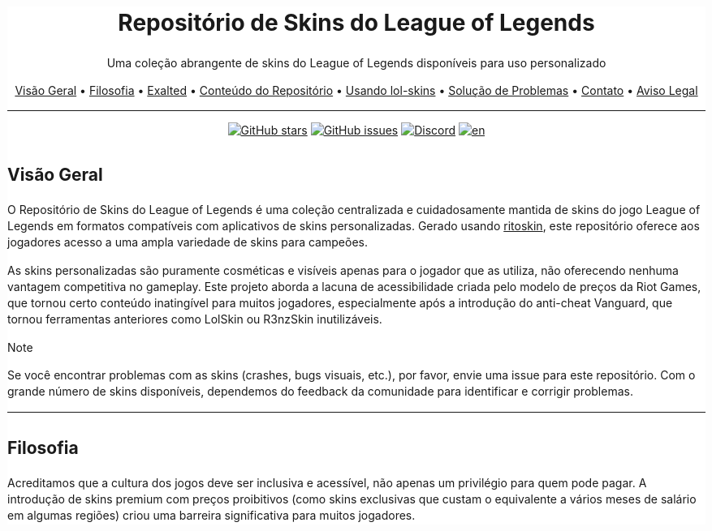 <div align="center">
  <h1>Repositório de Skins do League of Legends</h1>
  <p>Uma coleção abrangente de skins do League of Legends disponíveis para uso personalizado</p>
  
  <p>
    <a href="#visão-geral">Visão Geral</a> •
    <a href="#filosofia">Filosofia</a> •
    <a href="#exalted">Exalted</a> •
    <a href="#conteúdo-do-repositório">Conteúdo do Repositório</a> •
    <a href="#usando-lol-skins">Usando lol-skins</a> •
    <a href="#solução-de-problemas">Solução de Problemas</a> •
    <a href="#contato">Contato</a> •
    <a href="#aviso-legal">Aviso Legal</a>
  </p>
  
  <hr>
  
  [![GitHub stars](https://img.shields.io/github/stars/darkseal-org/lol-skins?style=social)](https://github.com/darkseal-org/lol-skins/stargazers)
  [![GitHub issues](https://img.shields.io/github/issues/darkseal-org/lol-skins)](https://github.com/darkseal-org/lol-skins/issues)
  [![Discord](https://img.shields.io/discord/ritoskin?color=7289DA&label=Discord&logo=discord&logoColor=white)](https://discord.gg/ritoskin)
  [![en](https://img.shields.io/badge/lang-en-red.svg)](https://github.com/darkseal-org/lol-skins/blob/master/README.md)
</div>

## Visão Geral

O Repositório de Skins do League of Legends é uma coleção centralizada e cuidadosamente mantida de skins do jogo League of Legends em formatos compatíveis com aplicativos de skins personalizadas. Gerado usando [ritoskin](https://github.com/nylish/ritoskin), este repositório oferece aos jogadores acesso a uma ampla variedade de skins para campeões.

As skins personalizadas são puramente cosméticas e visíveis apenas para o jogador que as utiliza, não oferecendo nenhuma vantagem competitiva no gameplay. Este projeto aborda a lacuna de acessibilidade criada pelo modelo de preços da Riot Games, que tornou certo conteúdo inatingível para muitos jogadores, especialmente após a introdução do anti-cheat Vanguard, que tornou ferramentas anteriores como LolSkin ou R3nzSkin inutilizáveis.

> [!NOTE]
> Se você encontrar problemas com as skins (crashes, bugs visuais, etc.), por favor, envie uma issue para este repositório. Com o grande número de skins disponíveis, dependemos do feedback da comunidade para identificar e corrigir problemas.

---

## Filosofia

Acreditamos que a cultura dos jogos deve ser inclusiva e acessível, não apenas um privilégio para quem pode pagar. A introdução de skins premium com preços proibitivos (como skins exclusivas que custam o equivalente a vários meses de salário em algumas regiões) criou uma barreira significativa para muitos jogadores.
